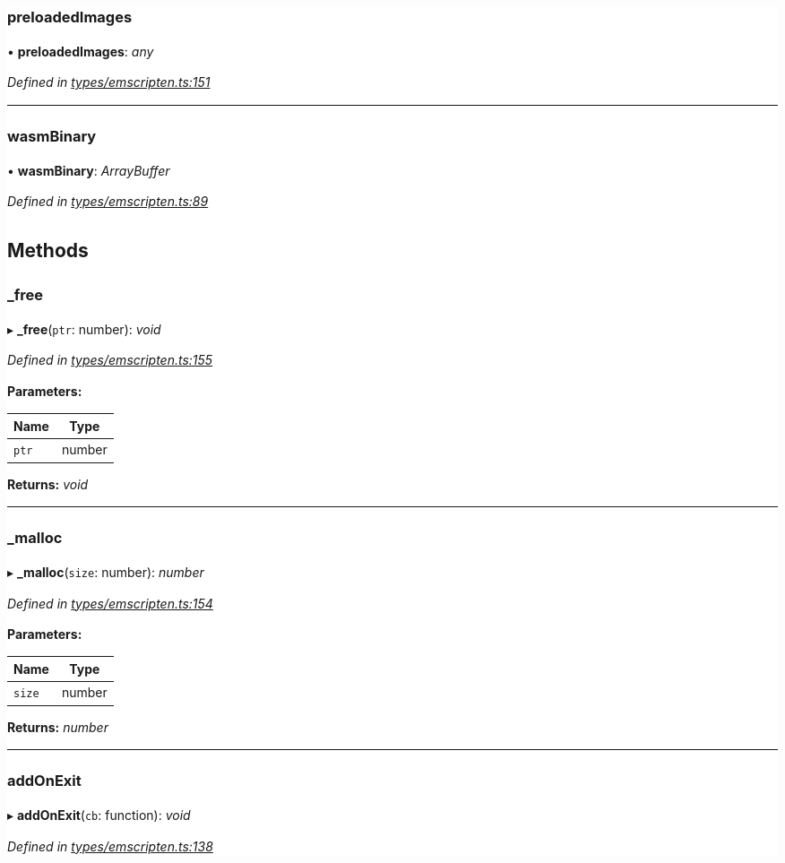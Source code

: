 ###  preloadedImages

• **preloadedImages**: *any*

*Defined in [types/emscripten.ts:151](https://github.com/cancerberoSgx/mirada/blob/0e72f4f/mirada/src/types/emscripten.ts#L151)*

___

###  wasmBinary

• **wasmBinary**: *ArrayBuffer*

*Defined in [types/emscripten.ts:89](https://github.com/cancerberoSgx/mirada/blob/0e72f4f/mirada/src/types/emscripten.ts#L89)*

## Methods

###  _free

▸ **_free**(`ptr`: number): *void*

*Defined in [types/emscripten.ts:155](https://github.com/cancerberoSgx/mirada/blob/0e72f4f/mirada/src/types/emscripten.ts#L155)*

**Parameters:**

Name | Type |
------ | ------ |
`ptr` | number |

**Returns:** *void*

___

###  _malloc

▸ **_malloc**(`size`: number): *number*

*Defined in [types/emscripten.ts:154](https://github.com/cancerberoSgx/mirada/blob/0e72f4f/mirada/src/types/emscripten.ts#L154)*

**Parameters:**

Name | Type |
------ | ------ |
`size` | number |

**Returns:** *number*

___

###  addOnExit

▸ **addOnExit**(`cb`: function): *void*

*Defined in [types/emscripten.ts:138](https://github.com/cancerberoSgx/mirada/blob/0e72f4f/mirada/src/types/emscripten.ts#L138)*
